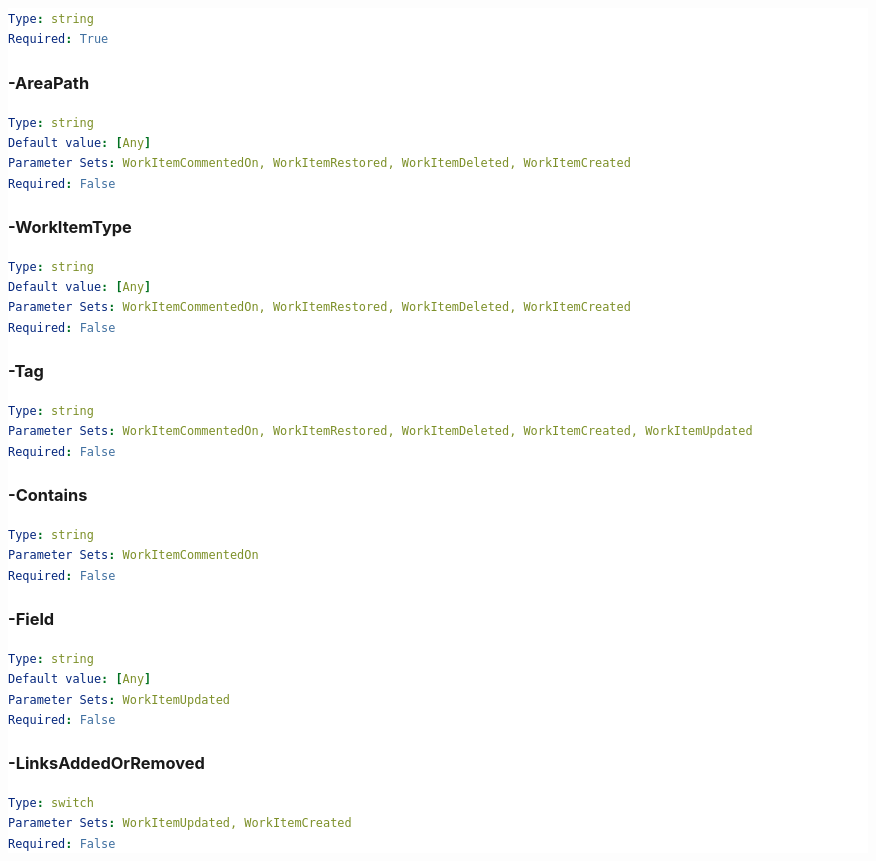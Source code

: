 ```yaml
Type: string
Required: True
```

### -AreaPath

```yaml
Type: string
Default value: [Any]
Parameter Sets: WorkItemCommentedOn, WorkItemRestored, WorkItemDeleted, WorkItemCreated
Required: False
```

### -WorkItemType

```yaml
Type: string
Default value: [Any]
Parameter Sets: WorkItemCommentedOn, WorkItemRestored, WorkItemDeleted, WorkItemCreated
Required: False
```

### -Tag

```yaml
Type: string
Parameter Sets: WorkItemCommentedOn, WorkItemRestored, WorkItemDeleted, WorkItemCreated, WorkItemUpdated
Required: False
```

### -Contains

```yaml
Type: string
Parameter Sets: WorkItemCommentedOn
Required: False
```

### -Field

```yaml
Type: string
Default value: [Any]
Parameter Sets: WorkItemUpdated
Required: False
```

### -LinksAddedOrRemoved

```yaml
Type: switch
Parameter Sets: WorkItemUpdated, WorkItemCreated
Required: False
```
